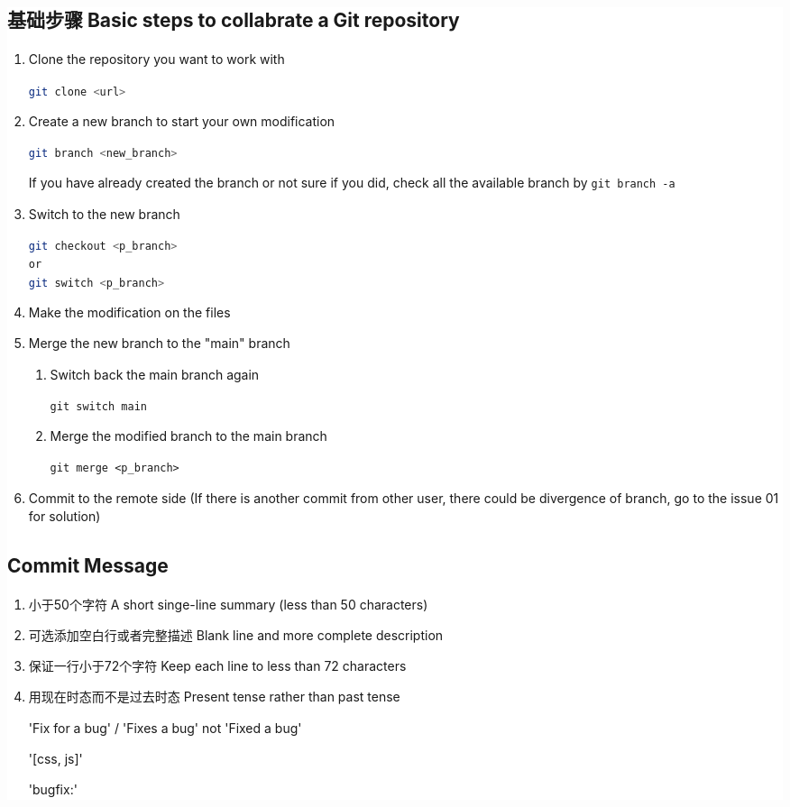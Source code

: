 ## 基础步骤 Basic steps to collabrate a Git repository

1. Clone the repository you want to work with

   ```bash
   git clone <url>
   ```

2. Create a new branch to start your own modification

   ```bash
   git branch <new_branch>
   ```

   If you have already created the branch or not sure if you did, check all the available branch by `git branch -a`

3. Switch to the new branch

   ```bash
   git checkout <p_branch>
   or
   git switch <p_branch>
   ```

4. Make the modification on the files

5. Merge the new branch to the "main" branch

   1. Switch back the main branch again

      ```
      git switch main
      ```

   2. Merge the modified branch to the main branch

      ```
      git merge <p_branch>
      ```

6. Commit to the remote side (If there is another commit from other user, there could be divergence of branch, go to the issue 01 for solution)

## Commit Message

1. 小于50个字符 A short singe-line summary (less than 50 characters)

2. 可选添加空白行或者完整描述 Blank line and more complete description

3. 保证一行小于72个字符 Keep each line to less than 72 characters

4. 用现在时态而不是过去时态 Present tense rather than past tense

   'Fix for a bug' / 'Fixes a bug' not 'Fixed a bug'

   '[css, js]'

   'bugfix:'
